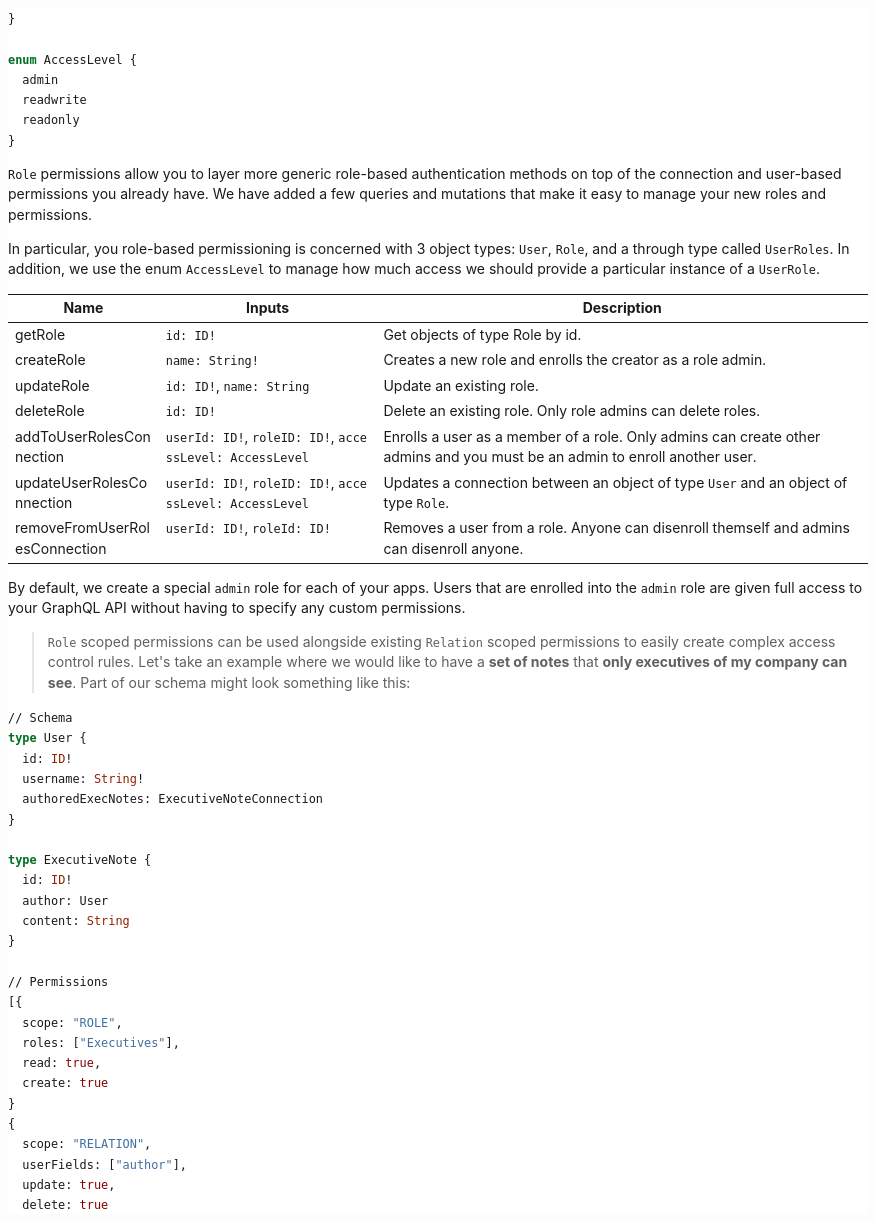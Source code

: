```graphql
}

enum AccessLevel {
  admin
  readwrite
  readonly
}
```

`Role` permissions allow you to layer more generic role-based authentication methods on top of the connection and user-based permissions you already have. We have added a few queries and mutations that make it easy to manage your new roles and permissions.

In particular, you role-based permissioning is concerned with 3 object types: `User`, `Role`, and a through type called `UserRoles`. In addition, we use the enum `AccessLevel` to manage how much access we should provide a particular instance of a `UserRole`.

Name | Inputs | Description
-------------- | -------------- | --------------
getRole | `id: ID!` | Get objects of type Role by id.
createRole | `name: String!` | Creates a new role and enrolls the creator as a role admin.
updateRole | `id: ID!`, `name: String` | Update an existing role.
deleteRole | `id: ID!` | Delete an existing role. Only role admins can delete roles.
addToUserRolesConnection | `userId: ID!`, `roleID: ID!`, `accessLevel: AccessLevel` | Enrolls a user as a member of a role. Only admins can create other admins and you must be an admin to enroll another user.
updateUserRolesConnection | `userId: ID!`, `roleID: ID!`, `accessLevel: AccessLevel` | Updates a connection between an object of type `User` and an object of type `Role`.
removeFromUserRolesConnection | `userId: ID!`, `roleId: ID!` | Removes a user from a role. Anyone can disenroll themself and admins can disenroll anyone.

By default, we create a special `admin` role for each of your apps. Users that are enrolled into the `admin` role are given full access to your GraphQL API without having to specify any custom permissions.

> `Role` scoped permissions can be used alongside existing `Relation` scoped permissions to easily create complex access control rules. Let's take an example where we would like to have a <b>set of notes</b> that <b>only executives of my company can see</b>.
Part of our schema might look something like this:

```graphql
// Schema
type User {
  id: ID!
  username: String!
  authoredExecNotes: ExecutiveNoteConnection
}

type ExecutiveNote {
  id: ID!
  author: User
  content: String
}

// Permissions
[{
  scope: "ROLE",
  roles: ["Executives"],
  read: true,
  create: true
}
{
  scope: "RELATION",
  userFields: ["author"],
  update: true,
  delete: true
```